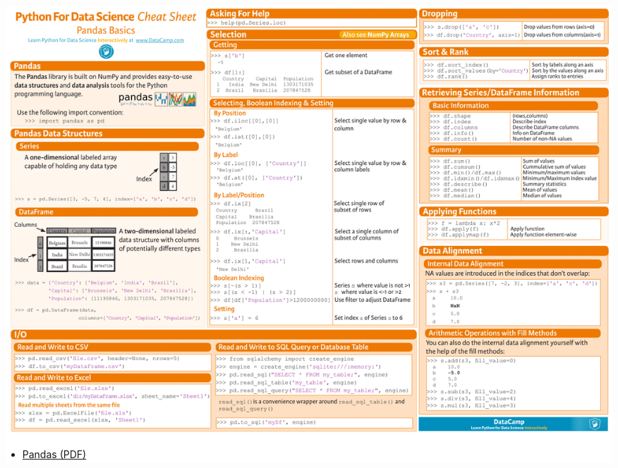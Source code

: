 ![](https://github.com/buddhadeb33/Data-Science-Biriyani/blob/master/Python/Datacamp/img/pandas_basics-1.png)

- [Pandas (PDF)](https://github.com/buddhadeb33/Data-Science-Biriyani/blob/master/Python/Datacamp/pandas.pdf)